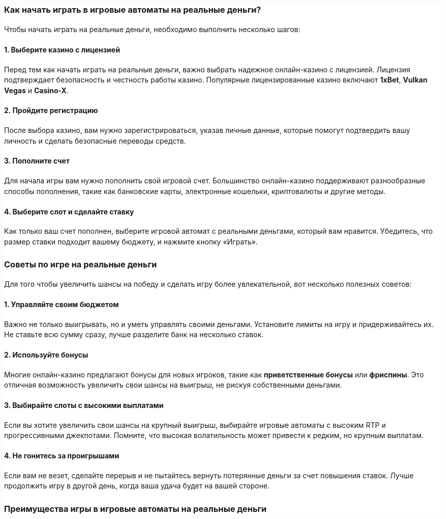 ### Как начать играть в игровые автоматы на реальные деньги?

Чтобы начать играть на реальные деньги, необходимо выполнить несколько шагов:

#### 1. **Выберите казино с лицензией**

Перед тем как начать играть на реальные деньги, важно выбрать надежное онлайн-казино с лицензией. Лицензия подтверждает безопасность и честность работы казино. Популярные лицензированные казино включают **1xBet**, **Vulkan Vegas** и **Casino-X**.

#### 2. **Пройдите регистрацию**

После выбора казино, вам нужно зарегистрироваться, указав личные данные, которые помогут подтвердить вашу личность и сделать безопасные переводы средств.

#### 3. **Пополните счет**

Для начала игры вам нужно пополнить свой игровой счет. Большинство онлайн-казино поддерживают разнообразные способы пополнения, такие как банковские карты, электронные кошельки, криптовалюты и другие методы.

#### 4. **Выберите слот и сделайте ставку**

Как только ваш счет пополнен, выберите игровой автомат с реальными деньгами, который вам нравится. Убедитесь, что размер ставки подходит вашему бюджету, и нажмите кнопку «Играть».

### Советы по игре на реальные деньги

Для того чтобы увеличить шансы на победу и сделать игру более увлекательной, вот несколько полезных советов:

#### 1. **Управляйте своим бюджетом**

Важно не только выигрывать, но и уметь управлять своими деньгами. Установите лимиты на игру и придерживайтесь их. Не ставьте всю сумму сразу, лучше разделите банк на несколько ставок.

#### 2. **Используйте бонусы**

Многие онлайн-казино предлагают бонусы для новых игроков, такие как **приветственные бонусы** или **фриспины**. Это отличная возможность увеличить свои шансы на выигрыш, не рискуя собственными деньгами.

#### 3. **Выбирайте слоты с высокими выплатами**

Если вы хотите увеличить свои шансы на крупный выигрыш, выбирайте игровые автоматы с высоким RTP и прогрессивными джекпотами. Помните, что высокая волатильность может привести к редким, но крупным выплатам.

#### 4. **Не гонитесь за проигрышами**

Если вам не везет, сделайте перерыв и не пытайтесь вернуть потерянные деньги за счет повышения ставок. Лучше продолжить игру в другой день, когда ваша удача будет на вашей стороне.

### Преимущества игры в игровые автоматы на реальные деньги

